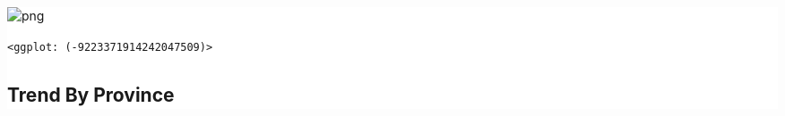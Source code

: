
![png](COVID_files/COVID_51_0.png)





    <ggplot: (-9223371914242047509)>



## Trend By Province


```python
